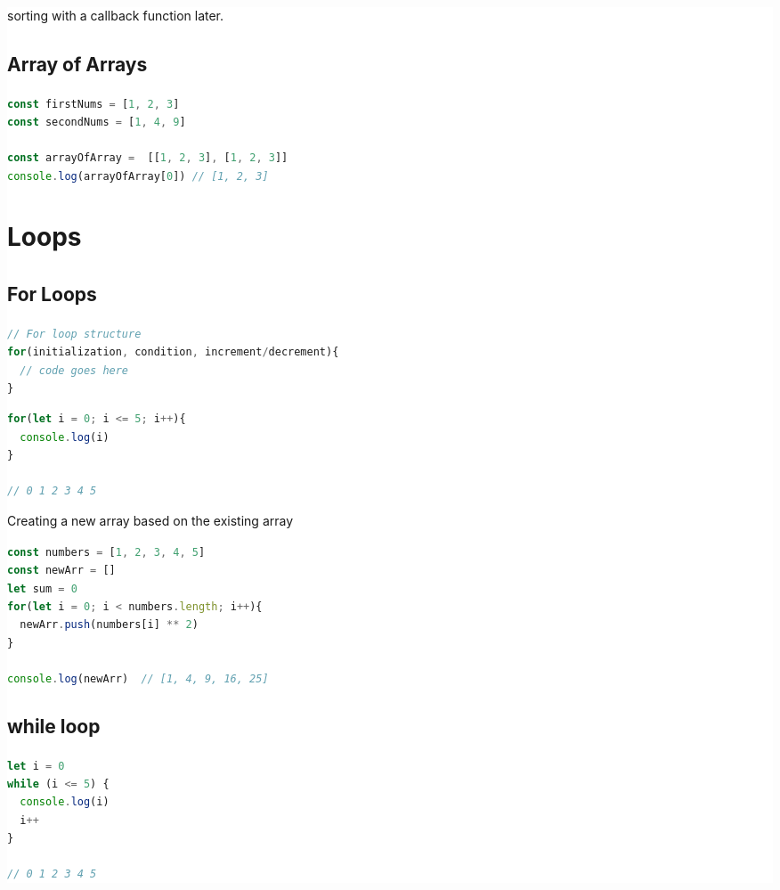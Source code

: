 sorting with a callback function later.

## Array of Arrays

```js
const firstNums = [1, 2, 3]
const secondNums = [1, 4, 9]

const arrayOfArray =  [[1, 2, 3], [1, 2, 3]]
console.log(arrayOfArray[0]) // [1, 2, 3]
```

# Loops

## For Loops

```js
// For loop structure
for(initialization, condition, increment/decrement){
  // code goes here
}
```

```js
for(let i = 0; i <= 5; i++){
  console.log(i)
}

// 0 1 2 3 4 5
```

Creating a new array based on the existing array

```js
const numbers = [1, 2, 3, 4, 5]
const newArr = []
let sum = 0
for(let i = 0; i < numbers.length; i++){
  newArr.push(numbers[i] ** 2)
}

console.log(newArr)  // [1, 4, 9, 16, 25]
```

## while loop

```js
let i = 0
while (i <= 5) {
  console.log(i)
  i++
}

// 0 1 2 3 4 5
```
